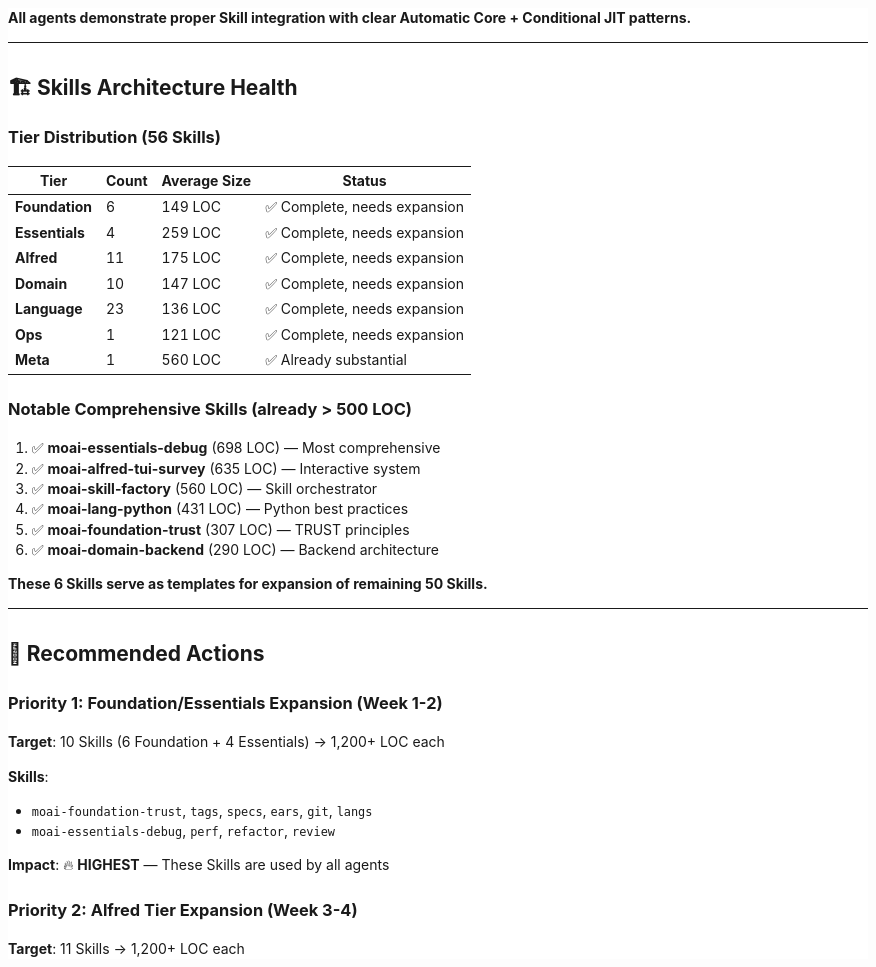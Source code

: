 **All agents demonstrate proper Skill integration with clear Automatic Core + Conditional JIT patterns.**

---

## 🏗️ Skills Architecture Health

### Tier Distribution (56 Skills)

| Tier | Count | Average Size | Status |
|------|-------|--------------|--------|
| **Foundation** | 6 | 149 LOC | ✅ Complete, needs expansion |
| **Essentials** | 4 | 259 LOC | ✅ Complete, needs expansion |
| **Alfred** | 11 | 175 LOC | ✅ Complete, needs expansion |
| **Domain** | 10 | 147 LOC | ✅ Complete, needs expansion |
| **Language** | 23 | 136 LOC | ✅ Complete, needs expansion |
| **Ops** | 1 | 121 LOC | ✅ Complete, needs expansion |
| **Meta** | 1 | 560 LOC | ✅ Already substantial |

### Notable Comprehensive Skills (already > 500 LOC)

1. ✅ **moai-essentials-debug** (698 LOC) — Most comprehensive
2. ✅ **moai-alfred-tui-survey** (635 LOC) — Interactive system
3. ✅ **moai-skill-factory** (560 LOC) — Skill orchestrator
4. ✅ **moai-lang-python** (431 LOC) — Python best practices
5. ✅ **moai-foundation-trust** (307 LOC) — TRUST principles
6. ✅ **moai-domain-backend** (290 LOC) — Backend architecture

**These 6 Skills serve as templates for expansion of remaining 50 Skills.**

---

## 🎯 Recommended Actions

### Priority 1: Foundation/Essentials Expansion (Week 1-2)

**Target**: 10 Skills (6 Foundation + 4 Essentials) → 1,200+ LOC each

**Skills**:
- `moai-foundation-trust`, `tags`, `specs`, `ears`, `git`, `langs`
- `moai-essentials-debug`, `perf`, `refactor`, `review`

**Impact**: 🔥 **HIGHEST** — These Skills are used by all agents

### Priority 2: Alfred Tier Expansion (Week 3-4)

**Target**: 11 Skills → 1,200+ LOC each
